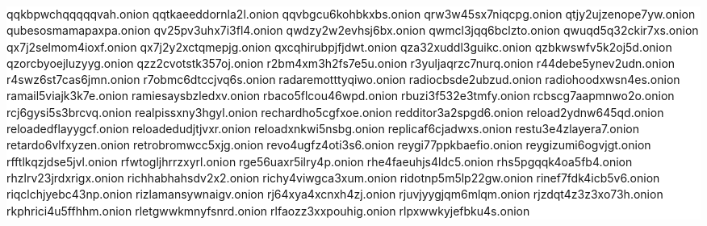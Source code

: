 qqkbpwchqqqqqvah.onion
qqtkaeeddornla2l.onion
qqvbgcu6kohbkxbs.onion
qrw3w45sx7niqcpg.onion
qtjy2ujzenope7yw.onion
qubesosmamapaxpa.onion
qv25pv3uhx7i3fl4.onion
qwdzy2w2evhsj6bx.onion
qwmcl3jqq6bclzto.onion
qwuqd5q32ckir7xs.onion
qx7j2selmom4ioxf.onion
qx7j2y2xctqmepjg.onion
qxcqhirubpjfjdwt.onion
qza32xuddl3guikc.onion
qzbkwswfv5k2oj5d.onion
qzorcbyoejluzyyg.onion
qzz2cvotstk357oj.onion
r2bm4xm3h2fs7e5u.onion
r3yuljaqrzc7nurq.onion
r44debe5ynev2udn.onion
r4swz6st7cas6jmn.onion
r7obmc6dtccjvq6s.onion
radaremotttyqiwo.onion
radiocbsde2ubzud.onion
radiohoodxwsn4es.onion
ramail5viajk3k7e.onion
ramiesaysbzledxv.onion
rbaco5flcou46wpd.onion
rbuzi3f532e3tmfy.onion
rcbscg7aapmnwo2o.onion
rcj6gysi5s3brcvq.onion
realpissxny3hgyl.onion
rechardho5cgfxoe.onion
redditor3a2spgd6.onion
reload2ydnw645qd.onion
reloadedflayygcf.onion
reloadedudjtjvxr.onion
reloadxnkwi5nsbg.onion
replicaf6cjadwxs.onion
restu3e4zlayera7.onion
retardo6vlfxyzen.onion
retrobromwcc5xjg.onion
revo4ugfz4oti3s6.onion
reygi77ppkbaefio.onion
reygizumi6ogvjgt.onion
rfftlkqzjdse5jvl.onion
rfwtogljhrrzxyrl.onion
rge56uaxr5ilry4p.onion
rhe4faeuhjs4ldc5.onion
rhs5pgqqk4oa5fb4.onion
rhzlrv23jrdxrigx.onion
richhabhahsdv2x2.onion
richy4viwgca3xum.onion
ridotnp5m5lp22gw.onion
rinef7fdk4icb5v6.onion
riqclchjyebc43np.onion
rizlamansywnaigv.onion
rj64xya4xcnxh4zj.onion
rjuvjyygjqm6mlqm.onion
rjzdqt4z3z3xo73h.onion
rkphrici4u5ffhhm.onion
rletgwwkmnyfsnrd.onion
rlfaozz3xxpouhig.onion
rlpxwwkyjefbku4s.onion